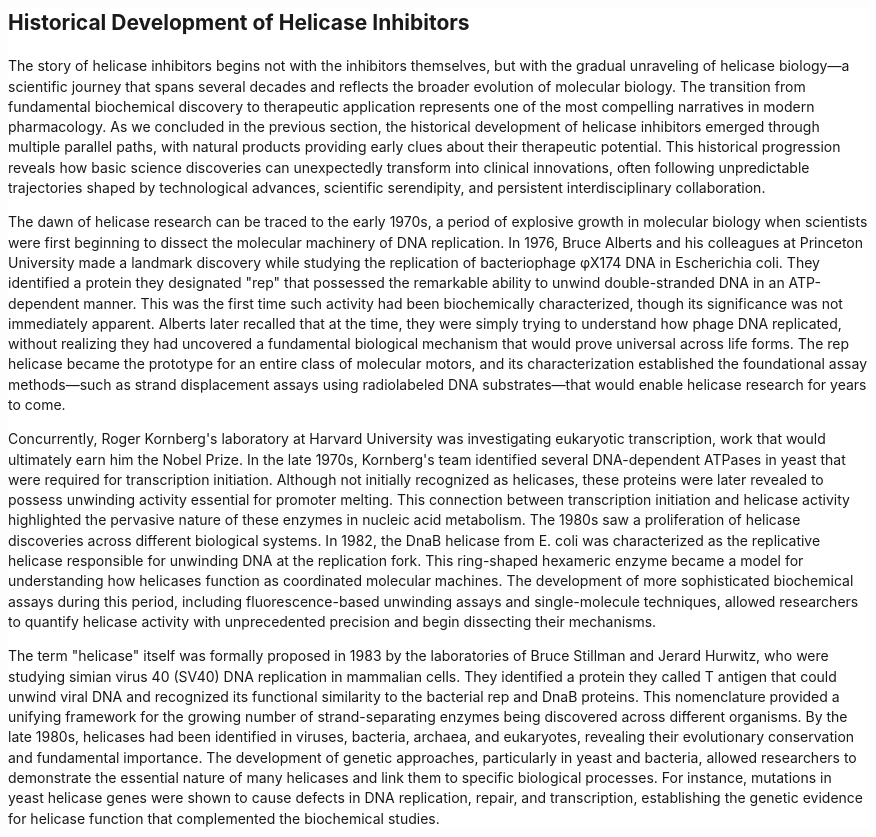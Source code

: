 ## Historical Development of Helicase Inhibitors

The story of helicase inhibitors begins not with the inhibitors themselves, but with the gradual unraveling of helicase biology—a scientific journey that spans several decades and reflects the broader evolution of molecular biology. The transition from fundamental biochemical discovery to therapeutic application represents one of the most compelling narratives in modern pharmacology. As we concluded in the previous section, the historical development of helicase inhibitors emerged through multiple parallel paths, with natural products providing early clues about their therapeutic potential. This historical progression reveals how basic science discoveries can unexpectedly transform into clinical innovations, often following unpredictable trajectories shaped by technological advances, scientific serendipity, and persistent interdisciplinary collaboration.

The dawn of helicase research can be traced to the early 1970s, a period of explosive growth in molecular biology when scientists were first beginning to dissect the molecular machinery of DNA replication. In 1976, Bruce Alberts and his colleagues at Princeton University made a landmark discovery while studying the replication of bacteriophage φX174 DNA in Escherichia coli. They identified a protein they designated "rep" that possessed the remarkable ability to unwind double-stranded DNA in an ATP-dependent manner. This was the first time such activity had been biochemically characterized, though its significance was not immediately apparent. Alberts later recalled that at the time, they were simply trying to understand how phage DNA replicated, without realizing they had uncovered a fundamental biological mechanism that would prove universal across life forms. The rep helicase became the prototype for an entire class of molecular motors, and its characterization established the foundational assay methods—such as strand displacement assays using radiolabeled DNA substrates—that would enable helicase research for years to come.

Concurrently, Roger Kornberg's laboratory at Harvard University was investigating eukaryotic transcription, work that would ultimately earn him the Nobel Prize. In the late 1970s, Kornberg's team identified several DNA-dependent ATPases in yeast that were required for transcription initiation. Although not initially recognized as helicases, these proteins were later revealed to possess unwinding activity essential for promoter melting. This connection between transcription initiation and helicase activity highlighted the pervasive nature of these enzymes in nucleic acid metabolism. The 1980s saw a proliferation of helicase discoveries across different biological systems. In 1982, the DnaB helicase from E. coli was characterized as the replicative helicase responsible for unwinding DNA at the replication fork. This ring-shaped hexameric enzyme became a model for understanding how helicases function as coordinated molecular machines. The development of more sophisticated biochemical assays during this period, including fluorescence-based unwinding assays and single-molecule techniques, allowed researchers to quantify helicase activity with unprecedented precision and begin dissecting their mechanisms.

The term "helicase" itself was formally proposed in 1983 by the laboratories of Bruce Stillman and Jerard Hurwitz, who were studying simian virus 40 (SV40) DNA replication in mammalian cells. They identified a protein they called T antigen that could unwind viral DNA and recognized its functional similarity to the bacterial rep and DnaB proteins. This nomenclature provided a unifying framework for the growing number of strand-separating enzymes being discovered across different organisms. By the late 1980s, helicases had been identified in viruses, bacteria, archaea, and eukaryotes, revealing their evolutionary conservation and fundamental importance. The development of genetic approaches, particularly in yeast and bacteria, allowed researchers to demonstrate the essential nature of many helicases and link them to specific biological processes. For instance, mutations in yeast helicase genes were shown to cause defects in DNA replication, repair, and transcription, establishing the genetic evidence for helicase function that complemented the biochemical studies.
